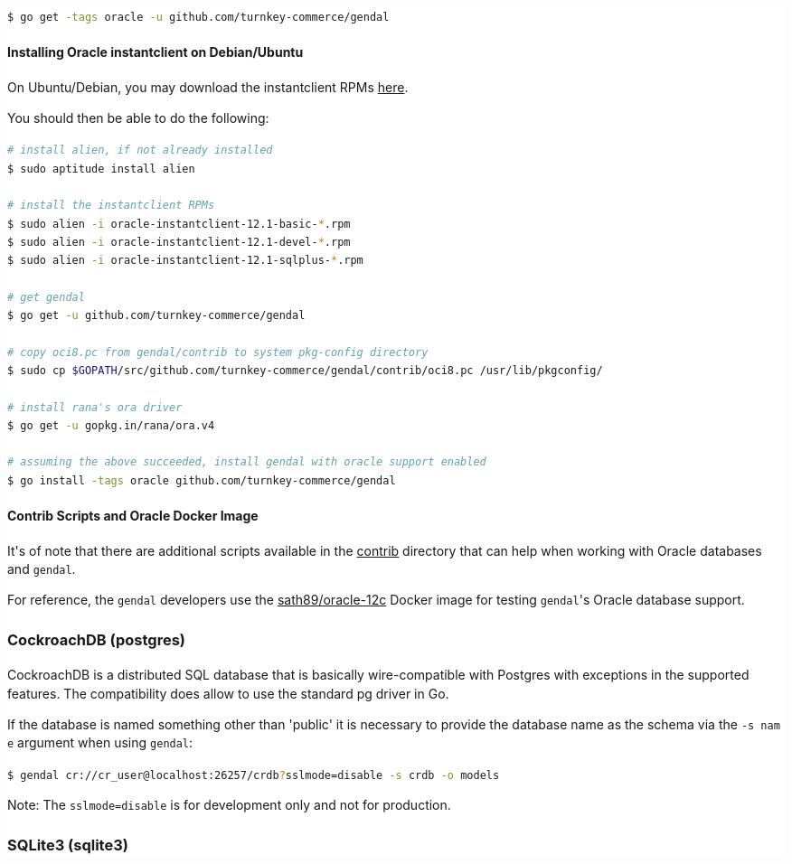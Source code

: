 ```sh
$ go get -tags oracle -u github.com/turnkey-commerce/gendal
```

#### Installing Oracle instantclient on Debian/Ubuntu

On Ubuntu/Debian, you may download the instantclient RPMs
[here](http://www.oracle.com/technetwork/topics/linuxx86-64soft-092277.html).

You should then be able to do the following:

```sh
# install alien, if not already installed
$ sudo aptitude install alien

# install the instantclient RPMs
$ sudo alien -i oracle-instantclient-12.1-basic-*.rpm
$ sudo alien -i oracle-instantclient-12.1-devel-*.rpm
$ sudo alien -i oracle-instantclient-12.1-sqlplus-*.rpm

# get gendal
$ go get -u github.com/turnkey-commerce/gendal

# copy oci8.pc from gendal/contrib to system pkg-config directory
$ sudo cp $GOPATH/src/github.com/turnkey-commerce/gendal/contrib/oci8.pc /usr/lib/pkgconfig/

# install rana's ora driver
$ go get -u gopkg.in/rana/ora.v4

# assuming the above succeeded, install gendal with oracle support enabled
$ go install -tags oracle github.com/turnkey-commerce/gendal
```

#### Contrib Scripts and Oracle Docker Image

It's of note that there are additional scripts available in the
[contrib](contrib/) directory that can help when working with Oracle databases
and `gendal`.

For reference, the `gendal` developers use the [sath89/oracle-12c](https://hub.docker.com/r/sath89/oracle-12c/) Docker image
for testing `gendal`'s Oracle database support.

### CockroachDB (postgres)
CockroachDB is a distributed SQL database that is basically wire-compatible with Postgres with exceptions in the supported features. The compatibility does allow to use the standard pg driver in Go.

If the database is named something other than 'public' it is necessary to provide the database name as the schema via the `-s name` argument when using `gendal`:

```sh
$ gendal cr://cr_user@localhost:26257/crdb?sslmode=disable -s crdb -o models
```
Note: The `sslmode=disable` is for development only and not for production.

### SQLite3 (sqlite3)
